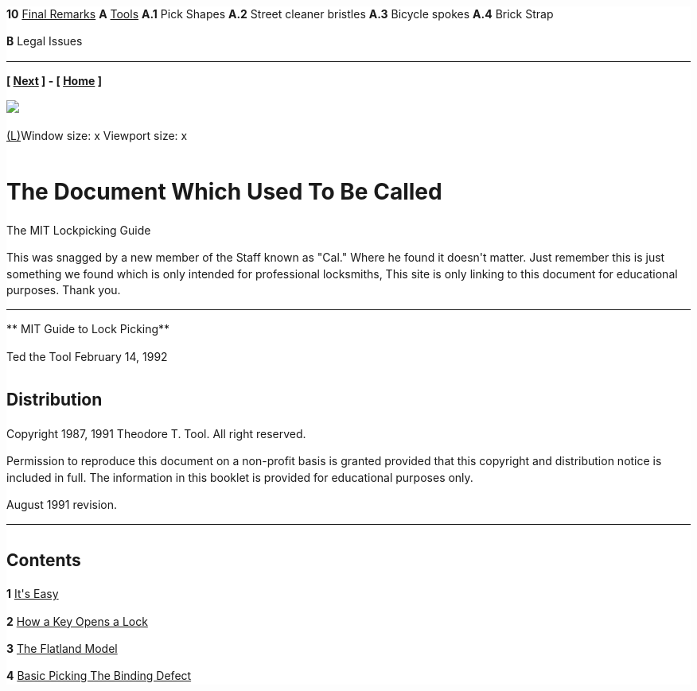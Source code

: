 **10**  [Final Remarks](http://www.blurofinsanity.com/mit/chapter0.html)
**A**  [Tools](http://www.blurofinsanity.com/mit/appendix.html)
**A.1** Pick Shapes
 **A.2** Street cleaner bristles
 **A.3** Bicycle spokes
 **A.4** Brick Strap

**B** Legal Issues

* * *

**[ [Next](http://www.blurofinsanity.com/mit/chapter1.html) ] - [ [Home](http://www.blurofinsanity.com/homeofinsanity02.html#Anchor-27505) ]**

[![](../_resources/9a28f3780c727f49f700ae7f5cf2ba69.jpg)](http://www.blurofinsanity.com/homeofinsanity02.html#Anchor-27505)

[(L)](http://www.blurofinsanity.com/mit/lockpick.html#)Window size:  x
Viewport size:  x

# The Document Which Used To Be Called

The MIT Lockpicking Guide

This was snagged by a new member of the Staff known as "Cal." Where he found it doesn't matter. Just remember this is just something we found which is only intended for professional locksmiths, This site is only linking to this document for educational purposes. Thank you.

* * *

**
MIT Guide to Lock Picking**

Ted the Tool
February 14, 1992

## Distribution

Copyright 1987, 1991 Theodore T. Tool. All right reserved.

Permission to reproduce this document on a non-profit basis is granted provided that this copyright and distribution notice is included in full. The information in this booklet is provided for educational purposes only.

August 1991 revision.

* * *

## Contents

**1**  [It's Easy](http://www.blurofinsanity.com/mit/chapter1.html)

**2**  [How a Key Opens a Lock](http://www.blurofinsanity.com/mit/chapter2.html)

**3**  [The Flatland Model](http://www.blurofinsanity.com/mit/chapter3.html)

**4**  [Basic Picking The Binding Defect](http://www.blurofinsanity.com/mit/chapter4.html)
